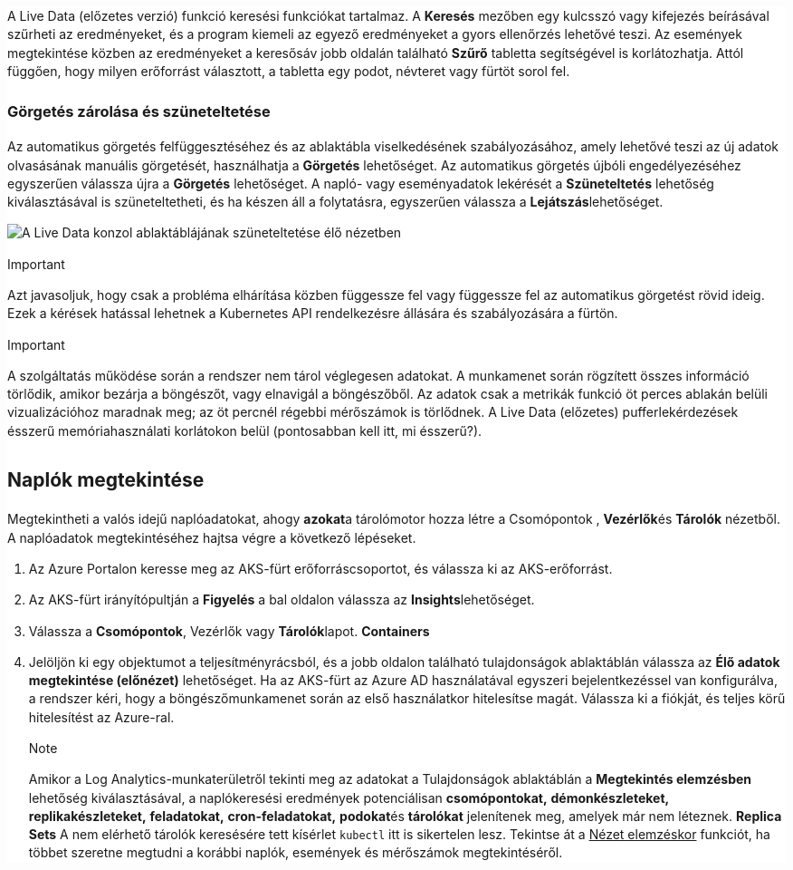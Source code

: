 A Live Data (előzetes verzió) funkció keresési funkciókat tartalmaz. A **Keresés** mezőben egy kulcsszó vagy kifejezés beírásával szűrheti az eredményeket, és a program kiemeli az egyező eredményeket a gyors ellenőrzés lehetővé teszi. Az események megtekintése közben az eredményeket a keresősáv jobb oldalán található **Szűrő** tabletta segítségével is korlátozhatja. Attól függően, hogy milyen erőforrást választott, a tabletta egy podot, névteret vagy fürtöt sorol fel.  

### <a name="scroll-lock-and-pause"></a>Görgetés zárolása és szüneteltetése 

Az automatikus görgetés felfüggesztéséhez és az ablaktábla viselkedésének szabályozásához, amely lehetővé teszi az új adatok olvasásának manuális görgetését, használhatja a **Görgetés** lehetőséget. Az automatikus görgetés újbóli engedélyezéséhez egyszerűen válassza újra a **Görgetés** lehetőséget. A napló- vagy eseményadatok lekérését a **Szüneteltetés** lehetőség kiválasztásával is szüneteltetheti, és ha készen áll a folytatásra, egyszerűen válassza a **Lejátszás**lehetőséget.  

![A Live Data konzol ablaktáblájának szüneteltetése élő nézetben](./media/container-insights-livedata-overview/livedata-pane-scroll-pause-example.png)

>[!IMPORTANT]
>Azt javasoljuk, hogy csak a probléma elhárítása közben függessze fel vagy függessze fel az automatikus görgetést rövid ideig. Ezek a kérések hatással lehetnek a Kubernetes API rendelkezésre állására és szabályozására a fürtön. 

>[!IMPORTANT]
>A szolgáltatás működése során a rendszer nem tárol véglegesen adatokat. A munkamenet során rögzített összes információ törlődik, amikor bezárja a böngészőt, vagy elnavigál a böngészőből. Az adatok csak a metrikák funkció öt perces ablakán belüli vizualizációhoz maradnak meg; az öt percnél régebbi mérőszámok is törlődnek. A Live Data (előzetes) pufferlekérdezések ésszerű memóriahasználati korlátokon belül (pontosabban kell itt, mi ésszerű?). 

## <a name="view-logs"></a>Naplók megtekintése

Megtekintheti a valós idejű naplóadatokat, ahogy **azokat**a tárolómotor hozza létre a Csomópontok , **Vezérlők**és **Tárolók** nézetből. A naplóadatok megtekintéséhez hajtsa végre a következő lépéseket.

1. Az Azure Portalon keresse meg az AKS-fürt erőforráscsoportot, és válassza ki az AKS-erőforrást.

2. Az AKS-fürt irányítópultján a **Figyelés** a bal oldalon válassza az **Insights**lehetőséget. 

3. Válassza a **Csomópontok**, Vezérlők vagy **Tárolók**lapot. **Containers**

4. Jelöljön ki egy objektumot a teljesítményrácsból, és a jobb oldalon található tulajdonságok ablaktáblán válassza az **Élő adatok megtekintése (előnézet)** lehetőséget. Ha az AKS-fürt az Azure AD használatával egyszeri bejelentkezéssel van konfigurálva, a rendszer kéri, hogy a böngészőmunkamenet során az első használatkor hitelesítse magát. Válassza ki a fiókját, és teljes körű hitelesítést az Azure-ral.  

    >[!NOTE]
    >Amikor a Log Analytics-munkaterületről tekinti meg az adatokat a Tulajdonságok ablaktáblán a **Megtekintés elemzésben** lehetőség kiválasztásával, a naplókeresési eredmények potenciálisan **csomópontokat,** **démonkészleteket, replikakészleteket,** **feladatokat,** **cron-feladatokat,** **podokat**és **tárolókat** jelenítenek meg, amelyek már nem léteznek. **Replica Sets** A nem elérhető tárolók keresésére tett kísérlet `kubectl` itt is sikertelen lesz. Tekintse át a [Nézet elemzéskor](container-insights-log-search.md#search-logs-to-analyze-data) funkciót, ha többet szeretne megtudni a korábbi naplók, események és mérőszámok megtekintéséről.  
